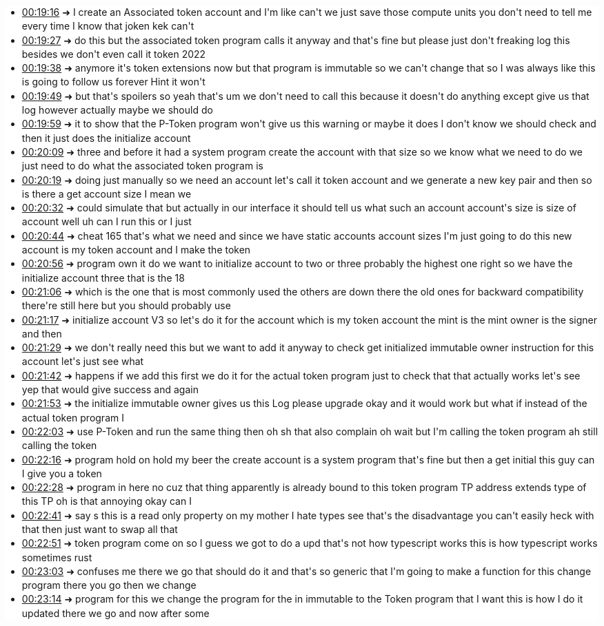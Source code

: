 - [00:19:16](https://www.youtube.com/watch?v=n-ym1utpzhk?t=1156) ➜ I create an Associated token account and I'm like can't we just save those compute units you don't need to tell me every time I know that joken kek can't
- [00:19:27](https://www.youtube.com/watch?v=n-ym1utpzhk?t=1167) ➜ do this but the associated token program calls it anyway and that's fine but please just don't freaking log this besides we don't even call it token 2022
- [00:19:38](https://www.youtube.com/watch?v=n-ym1utpzhk?t=1178) ➜ anymore it's token extensions now but that program is immutable so we can't change that so I was always like this is going to follow us forever Hint it won't
- [00:19:49](https://www.youtube.com/watch?v=n-ym1utpzhk?t=1189) ➜ but that's spoilers so yeah that's um we don't need to call this because it doesn't do anything except give us that log however actually maybe we should do
- [00:19:59](https://www.youtube.com/watch?v=n-ym1utpzhk?t=1199) ➜ it to show that the P-Token program won't give us this warning or maybe it does I don't know we should check and then it just does the initialize account
- [00:20:09](https://www.youtube.com/watch?v=n-ym1utpzhk?t=1209) ➜ three and before it had a system program create the account with that size so we know what we need to do we just need to do what the associated token program is
- [00:20:19](https://www.youtube.com/watch?v=n-ym1utpzhk?t=1219) ➜ doing just manually so we need an account let's call it token account and we generate a new key pair and then so is there a get account size I mean we
- [00:20:32](https://www.youtube.com/watch?v=n-ym1utpzhk?t=1232) ➜ could simulate that but actually in our interface it should tell us what such an account account's size is size of account well uh can I run this or I just
- [00:20:44](https://www.youtube.com/watch?v=n-ym1utpzhk?t=1244) ➜ cheat 165 that's what we need and since we have static accounts account sizes I'm just going to do this new account is my token account and I make the token
- [00:20:56](https://www.youtube.com/watch?v=n-ym1utpzhk?t=1256) ➜ program own it do we want to initialize account to two or three probably the highest one right so we have the initialize account three that is the 18
- [00:21:06](https://www.youtube.com/watch?v=n-ym1utpzhk?t=1266) ➜ which is the one that is most commonly used the others are down there the old ones for backward compatibility there're still here but you should probably use
- [00:21:17](https://www.youtube.com/watch?v=n-ym1utpzhk?t=1277) ➜ initialize account V3 so let's do it for the account which is my token account the mint is the mint owner is the signer and then
- [00:21:29](https://www.youtube.com/watch?v=n-ym1utpzhk?t=1289) ➜ we don't really need this but we want to add it anyway to check get initialized immutable owner instruction for this account let's just see what
- [00:21:42](https://www.youtube.com/watch?v=n-ym1utpzhk?t=1302) ➜ happens if we add this first we do it for the actual token program just to check that that actually works let's see yep that would give success and again
- [00:21:53](https://www.youtube.com/watch?v=n-ym1utpzhk?t=1313) ➜ the initialize immutable owner gives us this Log please upgrade okay and it would work but what if instead of the actual token program I
- [00:22:03](https://www.youtube.com/watch?v=n-ym1utpzhk?t=1323) ➜ use P-Token and run the same thing then oh sh that also complain oh wait but I'm calling the token program ah still calling the token
- [00:22:16](https://www.youtube.com/watch?v=n-ym1utpzhk?t=1336) ➜ program hold on hold my beer the create account is a system program that's fine but then a get initial this guy can I give you a token
- [00:22:28](https://www.youtube.com/watch?v=n-ym1utpzhk?t=1348) ➜ program in here no cuz that thing apparently is already bound to this token program TP address extends type of this TP oh is that annoying okay can I
- [00:22:41](https://www.youtube.com/watch?v=n-ym1utpzhk?t=1361) ➜ say s this is a read only property on my mother I hate types see that's the disadvantage you can't easily heck with that then just want to swap all that
- [00:22:51](https://www.youtube.com/watch?v=n-ym1utpzhk?t=1371) ➜ token program come on so I guess we got to do a upd that's not how typescript works this is how typescript works sometimes rust
- [00:23:03](https://www.youtube.com/watch?v=n-ym1utpzhk?t=1383) ➜ confuses me there we go that should do it and that's so generic that I'm going to make a function for this change program there you go then we change
- [00:23:14](https://www.youtube.com/watch?v=n-ym1utpzhk?t=1394) ➜ program for this we change the program for the in immutable to the Token program that I want this is how I do it updated there we go and now after some